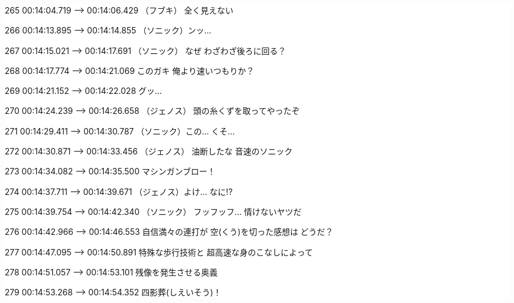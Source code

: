 265
00:14:04.719 --> 00:14:06.429
（フブキ） 全く見えない

266
00:14:13.895 --> 00:14:14.855
（ソニック）ンッ…

267
00:14:15.021 --> 00:14:17.691
（ソニック） なぜ わざわざ後ろに回る？

268
00:14:17.774 --> 00:14:21.069
このガキ 俺より速いつもりか？

269
00:14:21.152 --> 00:14:22.028
グッ…

270
00:14:24.239 --> 00:14:26.658
（ジェノス） 頭の糸くずを取ってやったぞ

271
00:14:29.411 --> 00:14:30.787
（ソニック）この… くそ…

272
00:14:30.871 --> 00:14:33.456
（ジェノス） 油断したな 音速のソニック

273
00:14:34.082 --> 00:14:35.500
マシンガンブロー！

274
00:14:37.711 --> 00:14:39.671
（ジェノス）よけ… なに!?

275
00:14:39.754 --> 00:14:42.340
（ソニック） フッフッフ… 情けないヤツだ

276
00:14:42.966 --> 00:14:46.553
自信満々の連打が 空(くう)を切った感想は どうだ？

277
00:14:47.095 --> 00:14:50.891
特殊な歩行技術と 超高速な身のこなしによって

278
00:14:51.057 --> 00:14:53.101
残像を発生させる奥義

279
00:14:53.268 --> 00:14:54.352
四影葬(しえいそう)！
